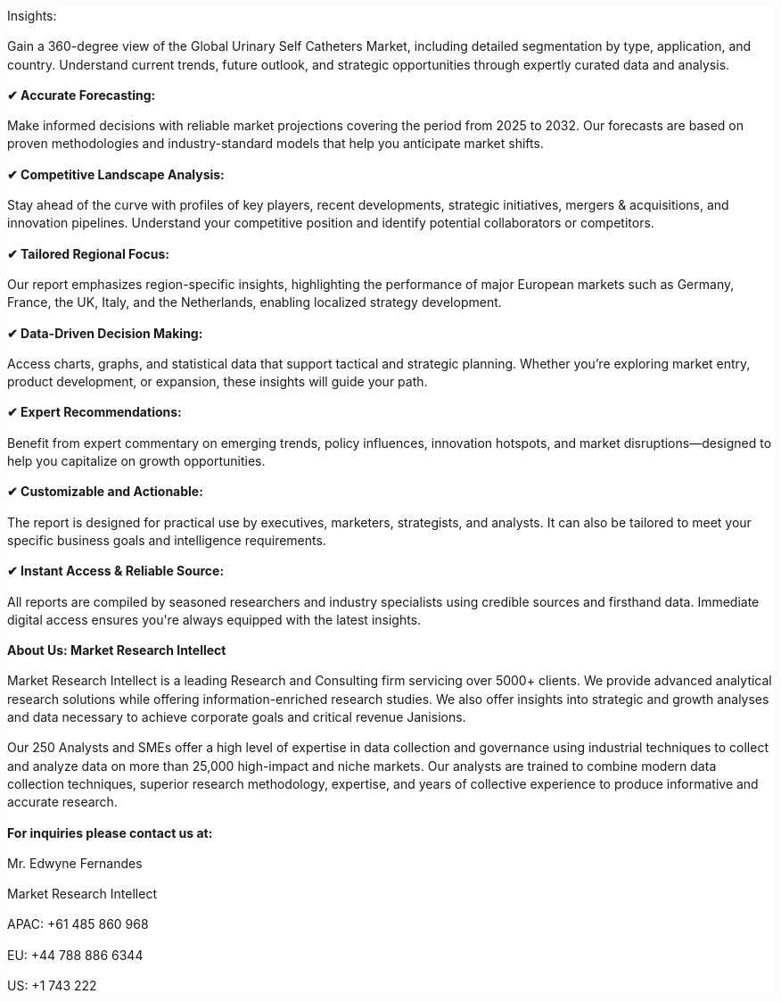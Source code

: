 Insights:</strong></p><p>Gain a 360-degree view of the Global Urinary Self Catheters Market, including detailed segmentation by type, application, and country. Understand current trends, future outlook, and strategic opportunities through expertly curated data and analysis.</p><p><strong>✔ Accurate Forecasting:</strong></p><p>Make informed decisions with reliable market projections covering the period from 2025 to 2032. Our forecasts are based on proven methodologies and industry-standard models that help you anticipate market shifts.</p><p><strong>✔ Competitive Landscape Analysis:</strong></p><p>Stay ahead of the curve with profiles of key players, recent developments, strategic initiatives, mergers &amp; acquisitions, and innovation pipelines. Understand your competitive position and identify potential collaborators or competitors.</p><p><strong>✔ Tailored Regional Focus:</strong></p><p>Our report emphasizes region-specific insights, highlighting the performance of major European markets such as Germany, France, the UK, Italy, and the Netherlands, enabling localized strategy development.</p><p><strong>✔ Data-Driven Decision Making:</strong></p><p>Access charts, graphs, and statistical data that support tactical and strategic planning. Whether you&rsquo;re exploring market entry, product development, or expansion, these insights will guide your path.</p><p><strong>✔ Expert Recommendations:</strong></p><p>Benefit from expert commentary on emerging trends, policy influences, innovation hotspots, and market disruptions&mdash;designed to help you capitalize on growth opportunities.</p><p><strong>✔ Customizable and Actionable:</strong></p><p>The report is designed for practical use by executives, marketers, strategists, and analysts. It can also be tailored to meet your specific business goals and intelligence requirements.</p><p><strong>✔ Instant Access &amp; Reliable Source:</strong></p><p>All reports are compiled by seasoned researchers and industry specialists using credible sources and firsthand data. Immediate digital access ensures you're always equipped with the latest insights.</p><p><strong><span class="font-[700]">About Us: Market Research Intellect</span></strong></p><p><span class="">Market Research Intellect is a leading Research and Consulting firm servicing over 5000+ clients. We provide advanced analytical research solutions while offering information-enriched research studies.&nbsp;</span>We also offer insights into strategic and growth analyses and data necessary to achieve corporate goals and critical revenue Janisions.</p><p><span class="">Our 250 Analysts and SMEs offer a high level of expertise in data collection and governance using industrial techniques to collect and analyze data on more than 25,000 high-impact and niche markets. Our analysts are trained to combine modern data collection techniques, superior research methodology, expertise, and years of collective experience to produce informative and accurate research.</span></p><p><strong>For inquiries please contact us at:</strong></p><p>Mr. Edwyne Fernandes</p><p>Market Research Intellect</p><p>APAC: +61 485 860 968</p><p>EU: +44 788 886 6344</p><p>US: +1 743 222